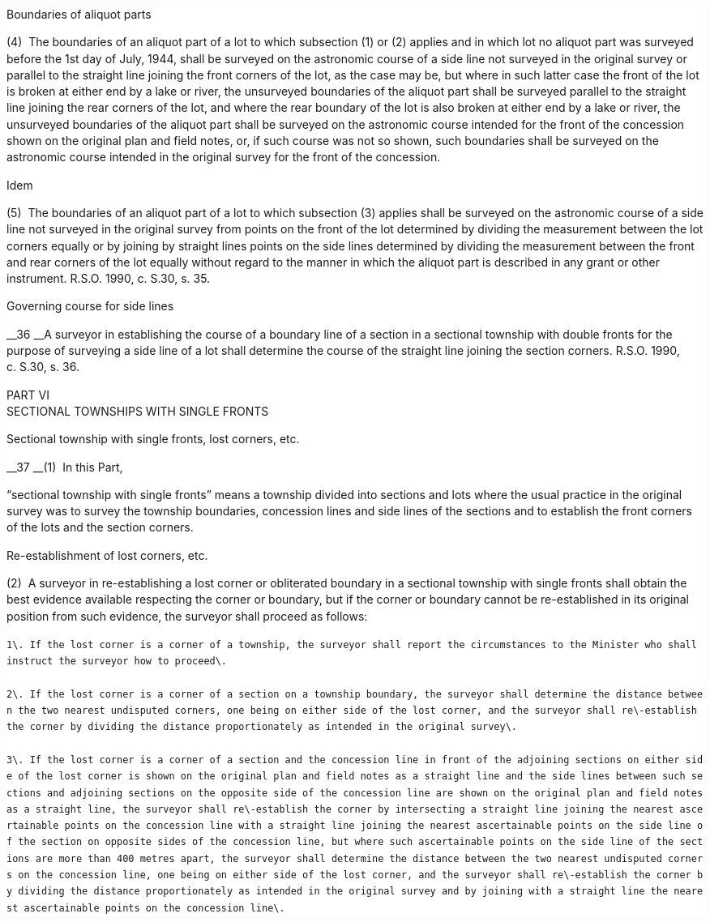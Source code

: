 Boundaries of aliquot parts

\(4\)  The boundaries of an aliquot part of a lot to which subsection \(1\) or \(2\) applies and in which lot no aliquot part was surveyed before the 1st day of July, 1944, shall be surveyed on the astronomic course of a side line not surveyed in the original survey or parallel to the straight line joining the front corners of the lot, as the case may be, but where in such latter case the front of the lot is broken at either end by a lake or river, the unsurveyed boundaries of the aliquot part shall be surveyed parallel to the straight line joining the rear corners of the lot, and where the rear boundary of the lot is also broken at either end by a lake or river, the unsurveyed boundaries of the aliquot part shall be surveyed on the astronomic course intended for the front of the concession shown on the original plan and field notes, or, if such course was not so shown, such boundaries shall be surveyed on the astronomic course intended in the original survey for the front of the concession\.

Idem

\(5\)  The boundaries of an aliquot part of a lot to which subsection \(3\) applies shall be surveyed on the astronomic course of a side line not surveyed in the original survey from points on the front of the lot determined by dividing the measurement between the lot corners equally or by joining by straight lines points on the side lines determined by dividing the measurement between the front and rear corners of the lot equally without regard to the manner in which the aliquot part is described in any grant or other instrument\.  R\.S\.O\. 1990, c\. S\.30, s\. 35\.

Governing course for side lines

<a id="BK40"></a>__36 __A surveyor in establishing the course of a boundary line of a section in a sectional township with double fronts for the purpose of surveying a side line of a lot shall determine the course of the straight line joining the section corners\.  R\.S\.O\. 1990, c\. S\.30, s\. 36\.

<a id="BK41"></a>PART VI  
SECTIONAL TOWNSHIPS WITH SINGLE FRONTS

Sectional township with single fronts, lost corners, etc\.

<a id="BK42"></a>__37 __\(1\)  In this Part,

“sectional township with single fronts” means a township divided into sections and lots where the usual practice in the original survey was to survey the township boundaries, concession lines and side lines of the sections and to establish the front corners of the lots and the section corners\.

Re\-establishment of lost corners, etc\.

\(2\)  A surveyor in re\-establishing a lost corner or obliterated boundary in a sectional township with single fronts shall obtain the best evidence available respecting the corner or boundary, but if the corner or boundary cannot be re\-established in its original position from such evidence, the surveyor shall proceed as follows:

	1\.	If the lost corner is a corner of a township, the surveyor shall report the circumstances to the Minister who shall instruct the surveyor how to proceed\.

	2\.	If the lost corner is a corner of a section on a township boundary, the surveyor shall determine the distance between the two nearest undisputed corners, one being on either side of the lost corner, and the surveyor shall re\-establish the corner by dividing the distance proportionately as intended in the original survey\.

	3\.	If the lost corner is a corner of a section and the concession line in front of the adjoining sections on either side of the lost corner is shown on the original plan and field notes as a straight line and the side lines between such sections and adjoining sections on the opposite side of the concession line are shown on the original plan and field notes as a straight line, the surveyor shall re\-establish the corner by intersecting a straight line joining the nearest ascertainable points on the concession line with a straight line joining the nearest ascertainable points on the side line of the section on opposite sides of the concession line, but where such ascertainable points on the side line of the sections are more than 400 metres apart, the surveyor shall determine the distance between the two nearest undisputed corners on the concession line, one being on either side of the lost corner, and the surveyor shall re\-establish the corner by dividing the distance proportionately as intended in the original survey and by joining with a straight line the nearest ascertainable points on the concession line\.
